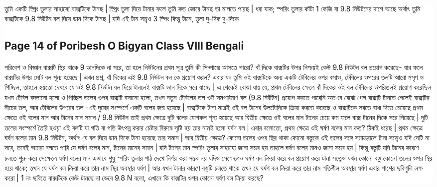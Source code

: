 তুমি একটি স্প্রিং তুলার সাহায্যে বাক্সটিকে টানছ | স্প্রিং তুলা
দিয়ে টানার ফলে তুমি কত জোরে টানছ তা মাপতে পারছ | ধরা যাক; স্পরিং তুলার কাঁটা 1 কেজি বা 9.8
নিউটনের দাগে আছে
অর্থাৎ তুমি বাক্সটিকে 9.8 নিউটন বল দিয়ে ডান দিকে টানছ | যদি এই টান সত্ত্বও
3
স্পিং
কিন্তু
টানে,
তুলা
দু-দিক
দু-দিকে


## Page 14 of Poribesh O Bigyan Class VIII Bengali
পরিবেশ ও বিজ্ঞান
বাক্সটি স্থির থাকে
9
ডানদিকে না সরে, তা হলে নিউটনের
প্রথম সূত্র
তুমি কী সিদ্পান্তে আসতে পারো? বাঁ দিকে
বাক্সটির উপর নিশ্চয়ই কেউ 9.8 নিউটন বল প্রয়োগ করেছে-
যার ফলে বাক্সটির উপর মোট বল শূন্য হয়েছে | এখন প্রশ্ন, বাঁ
দিকের এই 9.8 নিউটন বল কে প্রয়োগ করল?
এবার যদ
তুমি ওই বাক্সটিকে অন্য একটি টেবিলের ওপর
বসাও,
টেবিলের ওপরের তলটি আরো মসৃণ ও পিচ্ছিল, তাহলে হয়তো দেখবে যে ওই 9.8 নিউটন
বল দিয়ে টানলেই বাক্সটি ডান দিকে সরে যাচ্ছে | এ থেকেই বোঝা যায় যে, প্রথম টেবিলের ক্ষেত্রে বাঁ
দিকের ওই বল টেবিলের উপরিতলই প্রয়োগ করেছিল
যখন টেবিল বদলানো হলো ও পিচ্ছিল তলের
ওপর
বাক্সটি বসানো হলো, তখন নতুন টেবিলের তল ওই সমপরিমাণ বল (9.8 নিউটন) প্রয়োগ করতে
পারেনি
অতএব বোঝা গেল বাক্সটি টানতে গেলেই বাক্সটির নীচের তল, আর টেবিলের উপরের তল -এই
দুয়ের সংস্পর্শে একটি বলের জন্ম হয়েছে | বাক্সটিকে টানা মাত্রই ওই বল টানের উলটোদিকে ক্রিয়া করতে
করেছে ও বাক্সটিকে সরতে বাধা দিতে চেয়েছে
প্রথম ক্ষেত্রে ওই বলের মান আর টানের মান সমান /
9.8 নিউটন
তাই প্রথম ক্ষেত্রে দুটি বলের যোগফল শূন্য হয়েছে
আর দ্বিতীয় ক্ষেত্রে ওই বলের মান টানের
চেয়ে কম
ফলে বাক্স টানের দিকে সরে গিয়েছে | দুটি তলের সংস্পর্শে তৈরি হওয়়া এই বলটি যা গতি
বা গতি
উৎপন্ন করার চেষ্টার বিরুদ্বে সৃষ্টি হয় তার নামই হলো ঘর্ষণ বল |
এবার বলোতো, প্রথম ক্ষেত্রে ওই ঘর্ষণ বলের মান কত?
ঠিকই ধরেছ | প্রথম ক্ষেত্রে ঘর্ষণ বলের মান 9.8 নিউটন, অর্থাৎ যে বল দিয়ে ডান দিকে টানা হয়েছে তার সমান |
আর দ্বিতীয় ক্ষেত্রে?
কোনো তলের ওপর স্থির থাকা কোনো বস্তুকে ওই তলের সঙ্গে সমান্তরালে টানা সত্ত্বেও যদি সেটি না
সরে, তবেই আমরা বলতে পারি যে ঘর্ষণ বলের মান, টানের মানের সমান | যদি টানের মান স্পরিং তুলার
সাহায্যে জানা সম্ভব হয় তাহলে ঘর্ষণ বলের মানও জানা সম্ভব হয় |
কিন্তু বস্তুটি যদি টানের কারণে চলতে শুরু করে সেক্ষেত্রে ঘর্ষণ বলের মান এভাবে শুধু স্পরিং তুলার পাঠ
দেখে নির্ণয় করা সম্ভব নয়
যদিও সেক্ষেত্রেও ঘর্ষণ বল ক্রিয়া করে
বল প্রয়োগ করে টানা সত্ত্বেও যখন কোনো বস্তু কোনো তলের ওপর স্থির হয়ে থাকে; তখন যে ঘর্ষণ বল
ক্রিয়া করে তার নাম স্থির অবস্থার ঘর্ষণ | আর যখন টানার কারণে বস্তুটি চলতে থাকে তখন যে ঘর্ষণ বল
ক্রিয়া করে তার নাম গতিশীল অবস্থার ঘর্ষণ
এবার পাশের ছবিগুলি লক্ষ করো |
1
নং ছবিতে বাক্সটিকে কেউ টানছে না  ভেবে
9.8 N
বলো, এখানে কি বাক্সটির ওপর কোনো ঘর্ষণ বল
ক্রিয়া করছে?